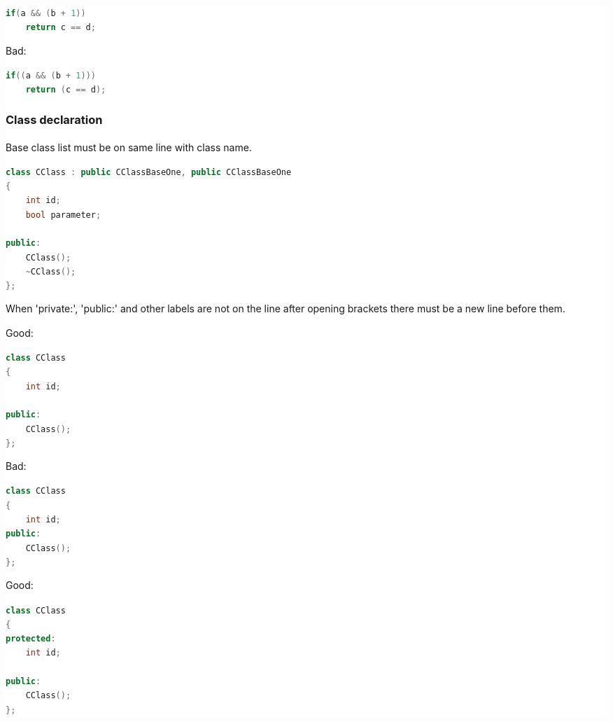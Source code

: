 ``` cpp
if(a && (b + 1))
	return c == d;
```

Bad:

``` cpp
if((a && (b + 1)))
	return (c == d);
```

### Class declaration

Base class list must be on same line with class name.

``` cpp
class CClass : public CClassBaseOne, public CClassBaseOne
{
	int id;
	bool parameter;

public:
	CClass();
	~CClass();
};
```

When 'private:', 'public:' and other labels are not on the line after
opening brackets there must be a new line before them.

Good:

``` cpp
class CClass
{
	int id;

public:
	CClass();
};
```

Bad:

``` cpp
class CClass
{
	int id;
public:
	CClass();
};
```

Good:

``` cpp
class CClass
{
protected:
	int id;

public:
	CClass();
};
```
